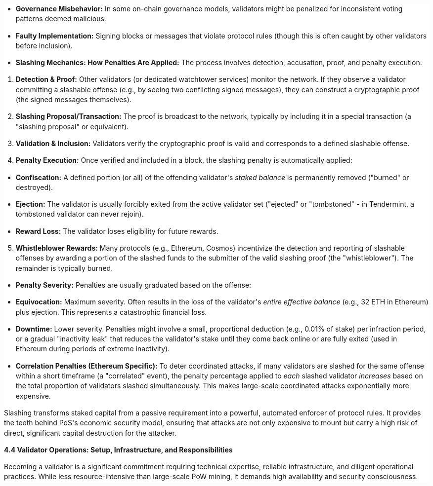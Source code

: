 *   **Governance Misbehavior:** In some on-chain governance models, validators might be penalized for inconsistent voting patterns deemed malicious.

*   **Faulty Implementation:** Signing blocks or messages that violate protocol rules (though this is often caught by other validators before inclusion).

*   **Slashing Mechanics: How Penalties Are Applied:** The process involves detection, accusation, proof, and penalty execution:

1.  **Detection & Proof:** Other validators (or dedicated watchtower services) monitor the network. If they observe a validator committing a slashable offense (e.g., by seeing two conflicting signed messages), they can construct a cryptographic proof (the signed messages themselves).

2.  **Slashing Proposal/Transaction:** The proof is broadcast to the network, typically by including it in a special transaction (a "slashing proposal" or equivalent).

3.  **Validation & Inclusion:** Validators verify the cryptographic proof is valid and corresponds to a defined slashable offense.

4.  **Penalty Execution:** Once verified and included in a block, the slashing penalty is automatically applied:

*   **Confiscation:** A defined portion (or all) of the offending validator's *staked balance* is permanently removed ("burned" or destroyed).

*   **Ejection:** The validator is usually forcibly exited from the active validator set ("ejected" or "tombstoned" - in Tendermint, a tombstoned validator can never rejoin).

*   **Reward Loss:** The validator loses eligibility for future rewards.

5.  **Whistleblower Rewards:** Many protocols (e.g., Ethereum, Cosmos) incentivize the detection and reporting of slashable offenses by awarding a portion of the slashed funds to the submitter of the valid slashing proof (the "whistleblower"). The remainder is typically burned.

*   **Penalty Severity:** Penalties are usually graduated based on the offense:

*   **Equivocation:** Maximum severity. Often results in the loss of the validator's *entire effective balance* (e.g., 32 ETH in Ethereum) plus ejection. This represents a catastrophic financial loss.

*   **Downtime:** Lower severity. Penalties might involve a small, proportional deduction (e.g., 0.01% of stake) per infraction period, or a gradual "inactivity leak" that reduces the validator's stake until they come back online or are fully exited (used in Ethereum during periods of extreme inactivity).

*   **Correlation Penalties (Ethereum Specific):** To deter coordinated attacks, if many validators are slashed for the same offense within a short timeframe (a "correlated" event), the penalty percentage applied to *each* slashed validator *increases* based on the total proportion of validators slashed simultaneously. This makes large-scale coordinated attacks exponentially more expensive.

Slashing transforms staked capital from a passive requirement into a powerful, automated enforcer of protocol rules. It provides the teeth behind PoS's economic security model, ensuring that attacks are not only expensive to mount but carry a high risk of direct, significant capital destruction for the attacker.

**4.4 Validator Operations: Setup, Infrastructure, and Responsibilities**

Becoming a validator is a significant commitment requiring technical expertise, reliable infrastructure, and diligent operational practices. While less resource-intensive than large-scale PoW mining, it demands high availability and security consciousness.
